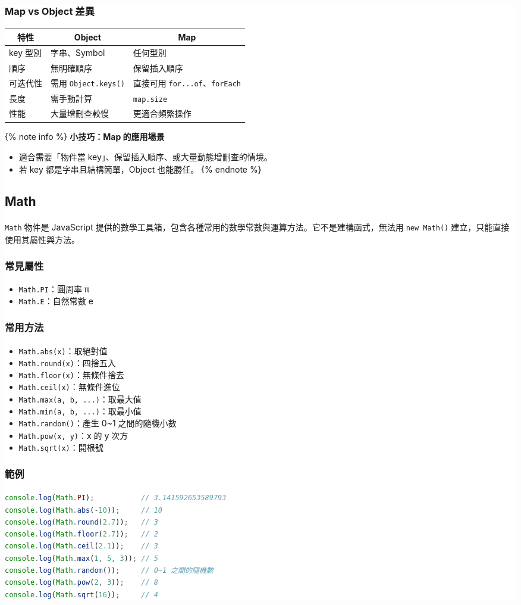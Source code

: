 ### Map vs Object 差異
| 特性     | Object               | Map                            |
| -------- | -------------------- | ------------------------------ |
| key 型別 | 字串、Symbol         | 任何型別                       |
| 順序     | 無明確順序           | 保留插入順序                   |
| 可迭代性 | 需用 `Object.keys()` | 直接可用 `for...of`、`forEach` |
| 長度     | 需手動計算           | `map.size`                     |
| 性能     | 大量增刪查較慢       | 更適合頻繁操作                 |

{% note info %}
**小技巧：Map 的應用場景**
- 適合需要「物件當 key」、保留插入順序、或大量動態增刪查的情境。
- 若 key 都是字串且結構簡單，Object 也能勝任。
{% endnote %}

## Math

`Math` 物件是 JavaScript 提供的數學工具箱，包含各種常用的數學常數與運算方法。它不是建構函式，無法用 `new Math()` 建立，只能直接使用其屬性與方法。

### 常見屬性
- `Math.PI`：圓周率 π
- `Math.E`：自然常數 e

### 常用方法
- `Math.abs(x)`：取絕對值
- `Math.round(x)`：四捨五入
- `Math.floor(x)`：無條件捨去
- `Math.ceil(x)`：無條件進位
- `Math.max(a, b, ...)`：取最大值
- `Math.min(a, b, ...)`：取最小值
- `Math.random()`：產生 0~1 之間的隨機小數
- `Math.pow(x, y)`：x 的 y 次方
- `Math.sqrt(x)`：開根號

### 範例
```js math-demo.js
console.log(Math.PI);           // 3.141592653589793
console.log(Math.abs(-10));     // 10
console.log(Math.round(2.7));   // 3
console.log(Math.floor(2.7));   // 2
console.log(Math.ceil(2.1));    // 3
console.log(Math.max(1, 5, 3)); // 5
console.log(Math.random());     // 0~1 之間的隨機數
console.log(Math.pow(2, 3));    // 8
console.log(Math.sqrt(16));     // 4
```
